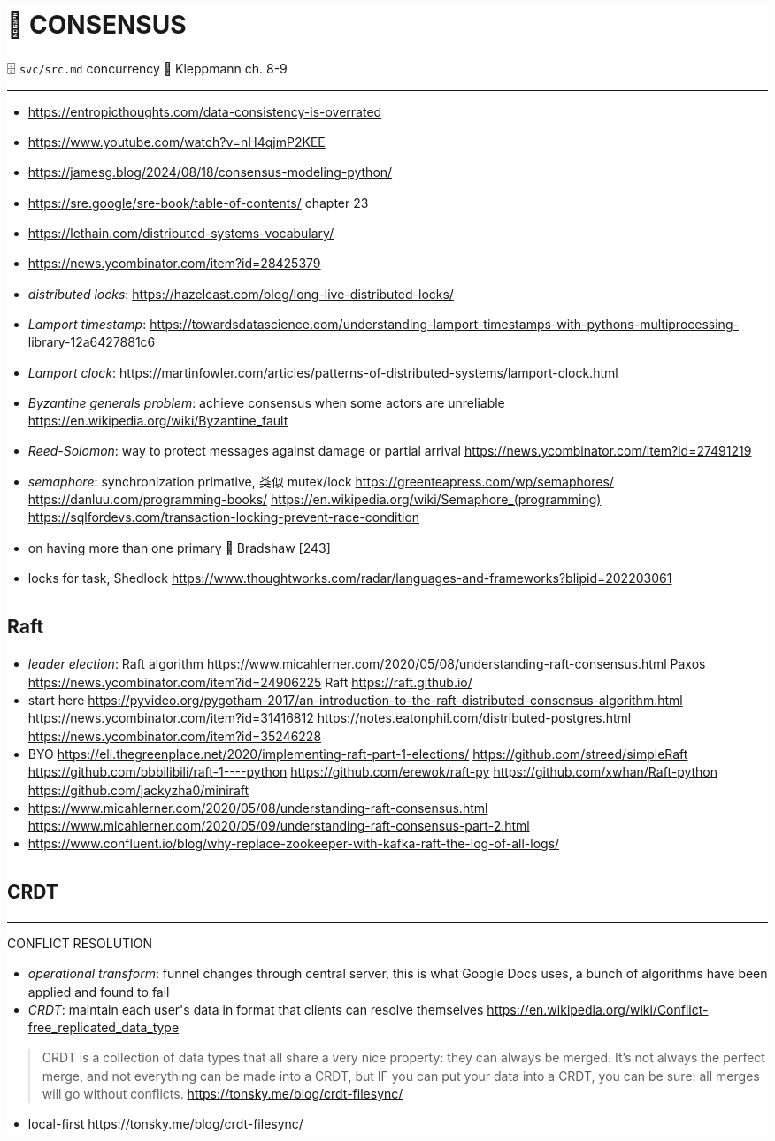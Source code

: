 # 🤝 CONSENSUS

🗄️ `svc/src.md` concurrency
📙 Kleppmann ch. 8-9

---

* https://entropicthoughts.com/data-consistency-is-overrated
* https://www.youtube.com/watch?v=nH4qjmP2KEE
* https://jamesg.blog/2024/08/18/consensus-modeling-python/
* https://sre.google/sre-book/table-of-contents/ chapter 23
* https://lethain.com/distributed-systems-vocabulary/
* https://news.ycombinator.com/item?id=28425379

* _distributed locks_: https://hazelcast.com/blog/long-live-distributed-locks/
* _Lamport timestamp_: https://towardsdatascience.com/understanding-lamport-timestamps-with-pythons-multiprocessing-library-12a6427881c6
* _Lamport clock_: https://martinfowler.com/articles/patterns-of-distributed-systems/lamport-clock.html
* _Byzantine generals problem_: achieve consensus when some actors are unreliable https://en.wikipedia.org/wiki/Byzantine_fault
* _Reed-Solomon_: way to protect messages against damage or partial arrival https://news.ycombinator.com/item?id=27491219
* _semaphore_: synchronization primative, 类似 mutex/lock https://greenteapress.com/wp/semaphores/ https://danluu.com/programming-books/ https://en.wikipedia.org/wiki/Semaphore_(programming) https://sqlfordevs.com/transaction-locking-prevent-race-condition
* on having more than one primary 📙 Bradshaw [243]
* locks for task, Shedlock https://www.thoughtworks.com/radar/languages-and-frameworks?blipid=202203061

## Raft

* _leader election_: Raft algorithm https://www.micahlerner.com/2020/05/08/understanding-raft-consensus.html Paxos https://news.ycombinator.com/item?id=24906225
Raft https://raft.github.io/
* start here https://pyvideo.org/pygotham-2017/an-introduction-to-the-raft-distributed-consensus-algorithm.html https://news.ycombinator.com/item?id=31416812 https://notes.eatonphil.com/distributed-postgres.html https://news.ycombinator.com/item?id=35246228
* BYO https://eli.thegreenplace.net/2020/implementing-raft-part-1-elections/ https://github.com/streed/simpleRaft https://github.com/bbbilibili/raft-1----python https://github.com/erewok/raft-py https://github.com/xwhan/Raft-python https://github.com/jackyzha0/miniraft
* https://www.micahlerner.com/2020/05/08/understanding-raft-consensus.html https://www.micahlerner.com/2020/05/09/understanding-raft-consensus-part-2.html
* https://www.confluent.io/blog/why-replace-zookeeper-with-kafka-raft-the-log-of-all-logs/

## CRDT

---

CONFLICT RESOLUTION
* _operational transform_: funnel changes through central server, this is what Google Docs uses, a bunch of algorithms have been applied and found to fail
* _CRDT_: maintain each user's data in format that clients can resolve themselves https://en.wikipedia.org/wiki/Conflict-free_replicated_data_type
> CRDT is a collection of data types that all share a very nice property: they can always be merged. It’s not always the perfect merge, and not everything can be made into a CRDT, but IF you can put your data into a CRDT, you can be sure: all merges will go without conflicts. https://tonsky.me/blog/crdt-filesync/
* local-first https://tonsky.me/blog/crdt-filesync/